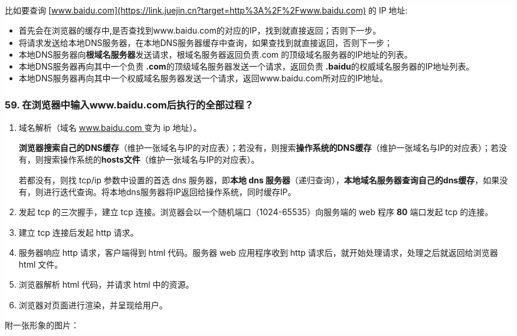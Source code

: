 比如要查询 [www.baidu.com](https://link.juejin.cn?target=http%3A%2F%2Fwww.baidu.com) 的 IP 地址:

- 首先会在浏览器的缓存中,是否查找到www.baidu.com的对应的IP，找到就直接返回；否则下一步。
- 将请求发送给本地DNS服务器，在本地DNS服务器缓存中查询，如果查找到就直接返回，否则下一步；
- 本地DNS服务器向**根域名服务器**发送请求，根域名服务器返回负责.com 的顶级域名服务器的IP地址的列表。
- 本地DNS服务器再向其中一个负责 **.com**的顶级域名服务器发送一个请求，返回负责 **.baidu**的权威域名服务器的IP地址列表。
- 本地DNS服务器再向其中一个权威域名服务器发送一个请求，返回www.baidu.com所对应的IP地址。

###  59. 在浏览器中输入www.baidu.com后执行的全部过程？

1. 域名解析（域名 [www.baidu.com ](http://www.baidu.com/)变为 ip 地址）。

   **浏览器搜索自己的DNS缓存**（维护一张域名与IP的对应表）；若没有，则搜索**操作系统的DNS缓存**（维护一张域名与IP的对应表）；若没有，则搜索操作系统的**hosts文件**（维护一张域名与IP的对应表）。

   若都没有，则找 tcp/ip 参数中设置的首选 dns 服务器，即**本地 dns 服务器**（递归查询），**本地域名服务器查询自己的dns缓存**，如果没有，则进行迭代查询。将本地dns服务器将IP返回给操作系统，同时缓存IP。

2. 发起 tcp 的三次握手，建立 tcp 连接。浏览器会以一个随机端口（1024-65535）向服务端的 web 程序 **80** 端口发起 tcp 的连接。

3. 建立 tcp 连接后发起 http 请求。

4. 服务器响应 http 请求，客户端得到 html 代码。服务器 web 应用程序收到 http 请求后，就开始处理请求，处理之后就返回给浏览器 html 文件。

5. 浏览器解析 html 代码，并请求 html 中的资源。

6. 浏览器对页面进行渲染，并呈现给用户。

附一张形象的图片：
